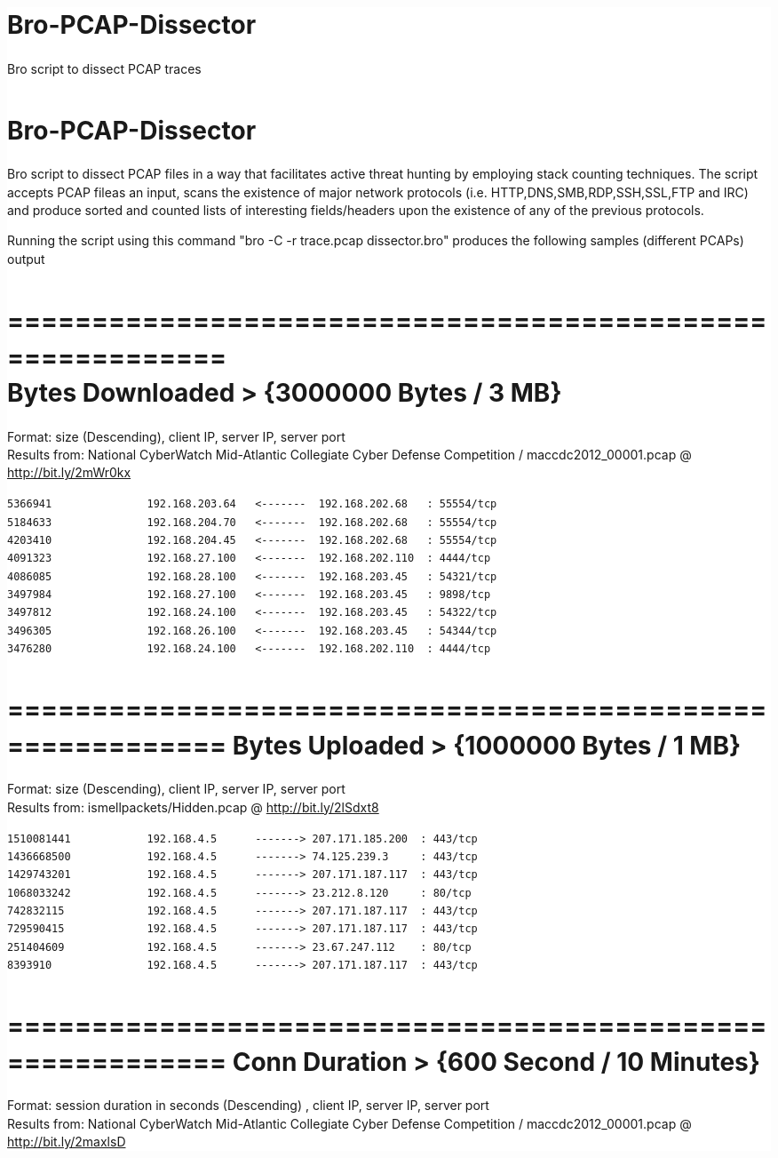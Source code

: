 # Bro-PCAP-Dissector
Bro script to dissect PCAP traces



# Bro-PCAP-Dissector
Bro script to dissect PCAP files in a way that facilitates active threat hunting by employing stack counting techniques. The script accepts PCAP fileas an input, scans the existence of major network protocols (i.e. HTTP,DNS,SMB,RDP,SSH,SSL,FTP and IRC) and produce sorted and counted lists of interesting fields/headers upon the existence of any of the previous protocols.

Running the script using this command "bro -C -r trace.pcap dissector.bro" produces the following samples (different PCAPs) output

		
==========================================================		
Bytes Downloaded > {3000000 Bytes / 3 MB}		
==========================================================
Format: size (Descending), client IP, server IP, server port
</br>
Results from: National CyberWatch Mid-Atlantic Collegiate Cyber Defense Competition / maccdc2012_00001.pcap @ http://bit.ly/2mWr0kx

	5366941               192.168.203.64   <-------  192.168.202.68   : 55554/tcp
	5184633               192.168.204.70   <-------  192.168.202.68   : 55554/tcp
	4203410               192.168.204.45   <-------  192.168.202.68   : 55554/tcp
	4091323               192.168.27.100   <-------  192.168.202.110  : 4444/tcp
	4086085               192.168.28.100   <-------  192.168.203.45   : 54321/tcp
	3497984               192.168.27.100   <-------  192.168.203.45   : 9898/tcp
	3497812               192.168.24.100   <-------  192.168.203.45   : 54322/tcp
	3496305               192.168.26.100   <-------  192.168.203.45   : 54344/tcp
	3476280               192.168.24.100   <-------  192.168.202.110  : 4444/tcp

 
==========================================================
Bytes Uploaded > {1000000 Bytes / 1 MB}
==========================================================
Format: size (Descending), client IP, server IP, server port
</br>
Results from: ismellpackets/Hidden.pcap @ http://bit.ly/2lSdxt8


	1510081441            192.168.4.5      -------> 207.171.185.200  : 443/tcp
	1436668500            192.168.4.5      -------> 74.125.239.3     : 443/tcp
	1429743201            192.168.4.5      -------> 207.171.187.117  : 443/tcp
	1068033242            192.168.4.5      -------> 23.212.8.120     : 80/tcp
	742832115             192.168.4.5      -------> 207.171.187.117  : 443/tcp
	729590415             192.168.4.5      -------> 207.171.187.117  : 443/tcp
	251404609             192.168.4.5      -------> 23.67.247.112    : 80/tcp
	8393910               192.168.4.5      -------> 207.171.187.117  : 443/tcp
 


==========================================================
Conn Duration > {600 Second / 10 Minutes}
==========================================================
Format: session duration in seconds (Descending) , client IP, server IP, server port
</br>
Results from: National CyberWatch Mid-Atlantic Collegiate Cyber Defense Competition / maccdc2012_00001.pcap @ http://bit.ly/2maxlsD
